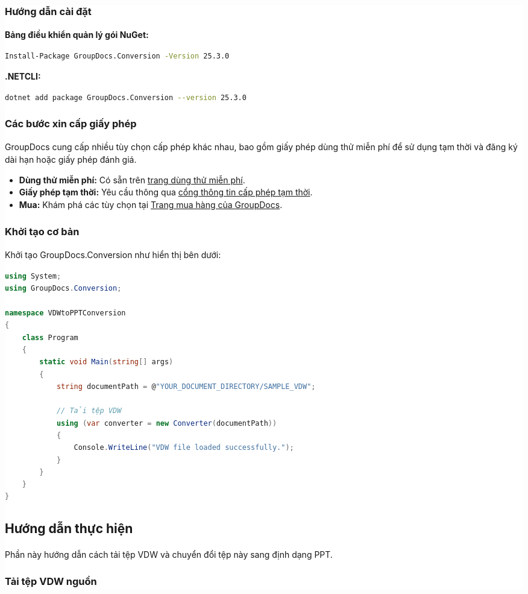 ### Hướng dẫn cài đặt

**Bảng điều khiển quản lý gói NuGet:**
```bash
Install-Package GroupDocs.Conversion -Version 25.3.0
```

**.NETCLI:**
```bash
dotnet add package GroupDocs.Conversion --version 25.3.0
```

### Các bước xin cấp giấy phép

GroupDocs cung cấp nhiều tùy chọn cấp phép khác nhau, bao gồm giấy phép dùng thử miễn phí để sử dụng tạm thời và đăng ký dài hạn hoặc giấy phép đánh giá.
- **Dùng thử miễn phí:** Có sẵn trên [trang dùng thử miễn phí](https://releases.groupdocs.com/conversion/net/).
- **Giấy phép tạm thời:** Yêu cầu thông qua [cổng thông tin cấp phép tạm thời](https://purchase.groupdocs.com/temporary-license/).
- **Mua:** Khám phá các tùy chọn tại [Trang mua hàng của GroupDocs](https://purchase.groupdocs.com/buy).

### Khởi tạo cơ bản

Khởi tạo GroupDocs.Conversion như hiển thị bên dưới:
```csharp
using System;
using GroupDocs.Conversion;

namespace VDWtoPPTConversion
{
    class Program
    {
        static void Main(string[] args)
        {
            string documentPath = @"YOUR_DOCUMENT_DIRECTORY/SAMPLE_VDW";
            
            // Tải tệp VDW
            using (var converter = new Converter(documentPath))
            {
                Console.WriteLine("VDW file loaded successfully.");
            }
        }
    }
}
```

## Hướng dẫn thực hiện

Phần này hướng dẫn cách tải tệp VDW và chuyển đổi tệp này sang định dạng PPT.

### Tải tệp VDW nguồn
